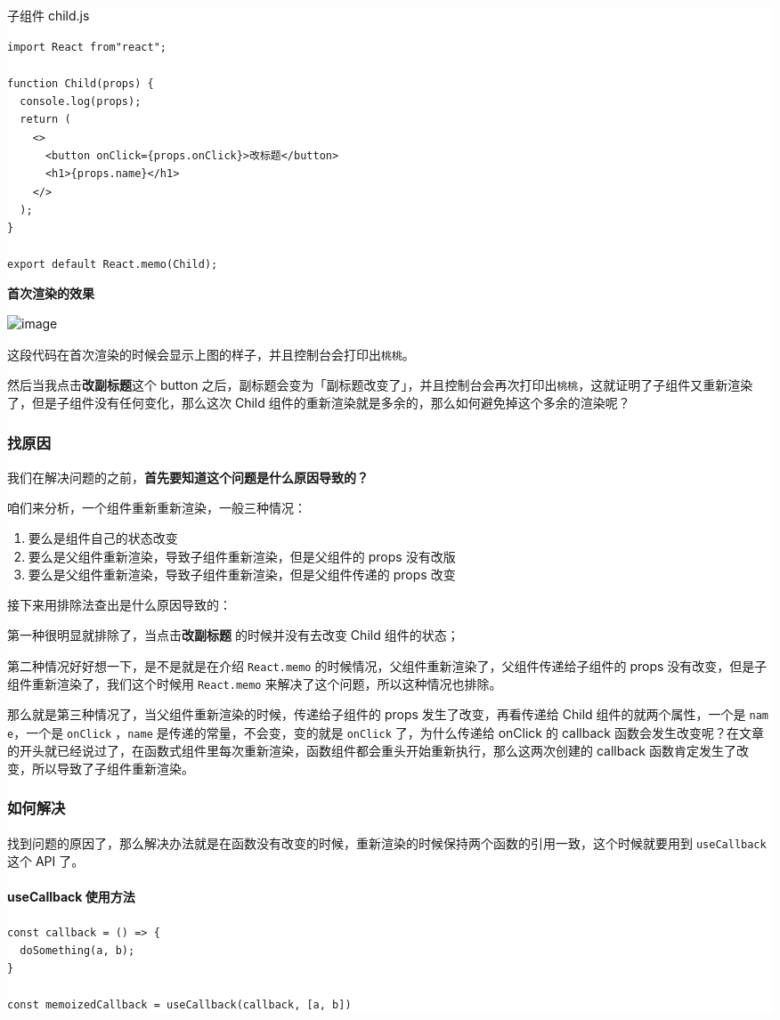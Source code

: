 子组件 child.js

```
import React from"react";

function Child(props) {
  console.log(props);
  return (
    <>
      <button onClick={props.onClick}>改标题</button>
      <h1>{props.name}</h1>
    </>
  );
}

export default React.memo(Child);
```

**首次渲染的效果**

![image](https://note.youdao.com/src/093EF2A158C845DBBDFD48C5FE564006)

这段代码在首次渲染的时候会显示上图的样子，并且控制台会打印出`桃桃`。

然后当我点击**改副标题**这个 button 之后，副标题会变为「副标题改变了」，并且控制台会再次打印出`桃桃`，这就证明了子组件又重新渲染了，但是子组件没有任何变化，那么这次 Child 组件的重新渲染就是多余的，那么如何避免掉这个多余的渲染呢？

### 找原因

我们在解决问题的之前，**首先要知道这个问题是什么原因导致的？**

咱们来分析，一个组件重新重新渲染，一般三种情况：

1. 要么是组件自己的状态改变
2. 要么是父组件重新渲染，导致子组件重新渲染，但是父组件的 props 没有改版
3. 要么是父组件重新渲染，导致子组件重新渲染，但是父组件传递的 props 改变

接下来用排除法查出是什么原因导致的：

第一种很明显就排除了，当点击**改副标题** 的时候并没有去改变 Child 组件的状态；

第二种情况好好想一下，是不是就是在介绍 `React.memo` 的时候情况，父组件重新渲染了，父组件传递给子组件的 props 没有改变，但是子组件重新渲染了，我们这个时候用 `React.memo` 来解决了这个问题，所以这种情况也排除。

那么就是第三种情况了，当父组件重新渲染的时候，传递给子组件的 props 发生了改变，再看传递给 Child 组件的就两个属性，一个是 `name`，一个是 `onClick` ，`name` 是传递的常量，不会变，变的就是 `onClick` 了，为什么传递给 onClick 的 callback 函数会发生改变呢？在文章的开头就已经说过了，在函数式组件里每次重新渲染，函数组件都会重头开始重新执行，那么这两次创建的 callback 函数肯定发生了改变，所以导致了子组件重新渲染。

### 如何解决

找到问题的原因了，那么解决办法就是在函数没有改变的时候，重新渲染的时候保持两个函数的引用一致，这个时候就要用到 `useCallback` 这个 API 了。

#### useCallback 使用方法

```
const callback = () => {
  doSomething(a, b);
}

const memoizedCallback = useCallback(callback, [a, b])
```
